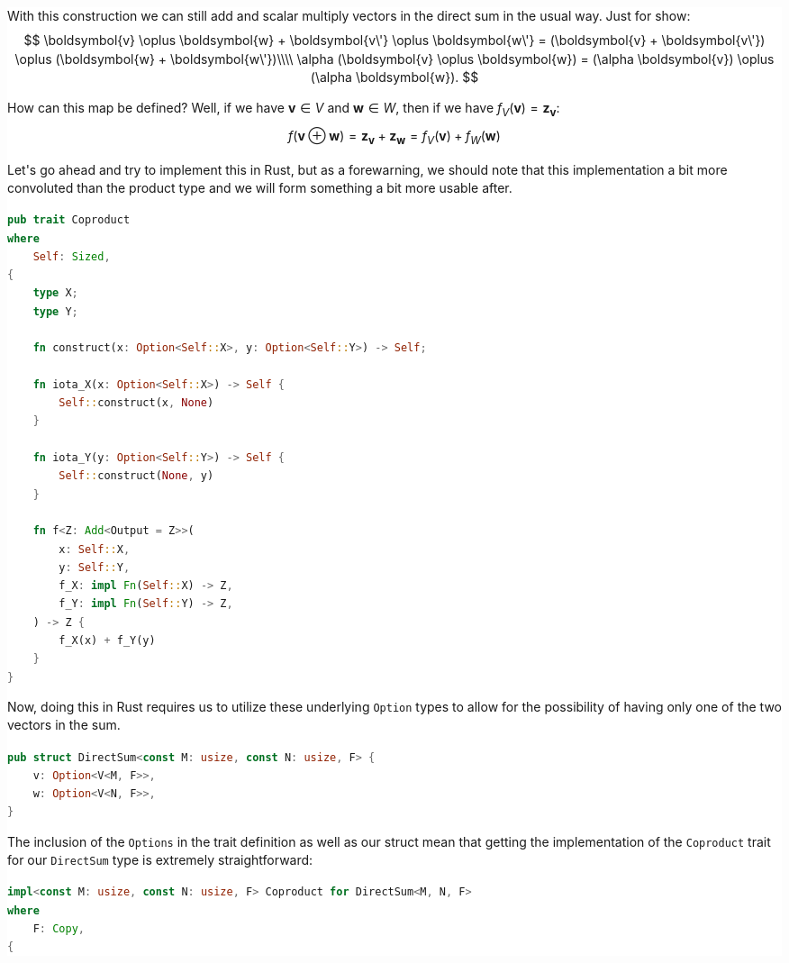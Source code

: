 With this construction we can still add and scalar multiply vectors in the direct sum in the usual way.
Just for show:
$$
\boldsymbol{v} \oplus \boldsymbol{w} + \boldsymbol{v\'} \oplus \boldsymbol{w\'} = (\boldsymbol{v} + \boldsymbol{v\'}) \oplus (\boldsymbol{w} + \boldsymbol{w\'})\\\\
\alpha (\boldsymbol{v} \oplus \boldsymbol{w}) = (\alpha \boldsymbol{v}) \oplus (\alpha \boldsymbol{w}).
$$

How can this map be defined?
Well, if we have $\boldsymbol{v} \in V$ and $\boldsymbol{w} \in W$, then if we have $f_V(\boldsymbol{v}) = \boldsymbol{z_v}$:
$$
f(\boldsymbol{v} \oplus \boldsymbol{w}) = \boldsymbol{z_v} + \boldsymbol{z_w} = f_V(\boldsymbol{v}) + f_W(\boldsymbol{w})
$$

Let's go ahead and try to implement this in Rust, but as a forewarning, we should note that this implementation a bit more convoluted than the product type and we will form something a bit more usable after.
```rust
pub trait Coproduct
where
    Self: Sized,
{
    type X;
    type Y;

    fn construct(x: Option<Self::X>, y: Option<Self::Y>) -> Self;

    fn iota_X(x: Option<Self::X>) -> Self {
        Self::construct(x, None)
    }

    fn iota_Y(y: Option<Self::Y>) -> Self {
        Self::construct(None, y)
    }

    fn f<Z: Add<Output = Z>>(
        x: Self::X,
        y: Self::Y,
        f_X: impl Fn(Self::X) -> Z,
        f_Y: impl Fn(Self::Y) -> Z,
    ) -> Z {
        f_X(x) + f_Y(y)
    }
}
```


Now, doing this in Rust requires us to utilize these underlying `Option` types to allow for the possibility of having only one of the two vectors in the sum.
```rust
pub struct DirectSum<const M: usize, const N: usize, F> {
    v: Option<V<M, F>>,
    w: Option<V<N, F>>,
}
```
The inclusion of the `Options` in the trait definition as well as our struct mean that getting the implementation of the `Coproduct` trait for our `DirectSum` type is extremely straightforward:
```rust
impl<const M: usize, const N: usize, F> Coproduct for DirectSum<M, N, F>
where
    F: Copy,
{
```